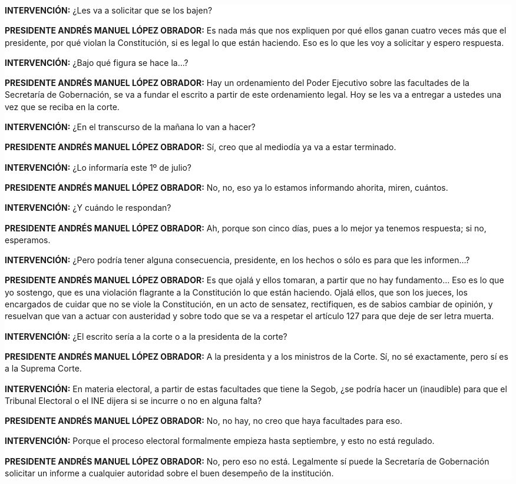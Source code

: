 **INTERVENCIÓN:** ¿Les va a solicitar que se los bajen?

**PRESIDENTE ANDRÉS MANUEL LÓPEZ OBRADOR:** Es nada más que nos expliquen por
qué ellos ganan cuatro veces más que el presidente, por qué violan la
Constitución, si es legal lo que están haciendo. Eso es lo que les voy a
solicitar y espero respuesta.

**INTERVENCIÓN:** ¿Bajo qué figura se hace la…?

**PRESIDENTE ANDRÉS MANUEL LÓPEZ OBRADOR:** Hay un ordenamiento del Poder
Ejecutivo sobre las facultades de la Secretaría de Gobernación, se va a fundar
el escrito a partir de este ordenamiento legal. Hoy se les va a entregar a
ustedes una vez que se reciba en la corte.

**INTERVENCIÓN:** ¿En el transcurso de la mañana lo van a hacer?

**PRESIDENTE ANDRÉS MANUEL LÓPEZ OBRADOR:** Sí, creo que al mediodía ya va a
estar terminado.

**INTERVENCIÓN:** ¿Lo informaría este 1º de julio?

**PRESIDENTE ANDRÉS MANUEL LÓPEZ OBRADOR:** No, no, eso ya lo estamos
informando ahorita, miren, cuántos.

**INTERVENCIÓN:** ¿Y cuándo le respondan?

**PRESIDENTE ANDRÉS MANUEL LÓPEZ OBRADOR:** Ah, porque son cinco días, pues a
lo mejor ya tenemos respuesta; si no, esperamos.

**INTERVENCIÓN:** ¿Pero podría tener alguna consecuencia, presidente, en los
hechos o sólo es para que les informen…?

**PRESIDENTE ANDRÉS MANUEL LÓPEZ OBRADOR:** Es que ojalá y ellos tomaran, a
partir que no hay fundamento… Eso es lo que yo sostengo, que es una violación
flagrante a la Constitución lo que están haciendo. Ojalá ellos, que son los
jueces, los encargados de cuidar que no se viole la Constitución, en un acto
de sensatez, rectifiquen, es de sabios cambiar de opinión, y resuelvan que van
a actuar con austeridad y sobre todo que se va a respetar el artículo 127 para
que deje de ser letra muerta.

**INTERVENCIÓN:** ¿El escrito sería a la corte o a la presidenta de la corte?

**PRESIDENTE ANDRÉS MANUEL LÓPEZ OBRADOR:** A la presidenta y a los ministros
de la Corte. Sí, no sé exactamente, pero sí es a la Suprema Corte.

**INTERVENCIÓN:** En materia electoral, a partir de estas facultades que tiene
la Segob, ¿se podría hacer un (inaudible) para que el Tribunal Electoral o el
INE dijera si se incurre o no en alguna falta?

**PRESIDENTE ANDRÉS MANUEL LÓPEZ OBRADOR:** No, no hay, no creo que haya
facultades para eso.

**INTERVENCIÓN:** Porque el proceso electoral formalmente empieza hasta
septiembre, y esto no está regulado.

**PRESIDENTE ANDRÉS MANUEL LÓPEZ OBRADOR:** No, pero eso no está. Legalmente
sí puede la Secretaría de Gobernación solicitar un informe a cualquier
autoridad sobre el buen desempeño de la institución.
